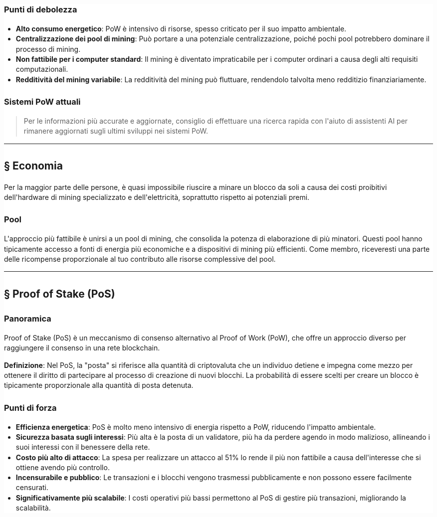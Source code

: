 ### Punti di debolezza

- **Alto consumo energetico**: PoW è intensivo di risorse, spesso criticato per il suo impatto ambientale.
- **Centralizzazione dei pool di mining**: Può portare a una potenziale centralizzazione, poiché pochi pool potrebbero dominare il processo di mining.
- **Non fattibile per i computer standard**: Il mining è diventato impraticabile per i computer ordinari a causa degli alti requisiti computazionali.
- **Redditività del mining variabile**: La redditività del mining può fluttuare, rendendolo talvolta meno redditizio finanziariamente.

### Sistemi PoW attuali

> Per le informazioni più accurate e aggiornate, consiglio di effettuare una ricerca rapida con l'aiuto di assistenti AI per rimanere aggiornati sugli ultimi sviluppi nei sistemi PoW.

---

## **§ Economia**

Per la maggior parte delle persone, è quasi impossibile riuscire a minare un blocco da soli a causa dei costi proibitivi dell'hardware di mining specializzato e dell'elettricità, soprattutto rispetto ai potenziali premi.

### Pool

L'approccio più fattibile è unirsi a un pool di mining, che consolida la potenza di elaborazione di più minatori. Questi pool hanno tipicamente accesso a fonti di energia più economiche e a dispositivi di mining più efficienti. Come membro, riceveresti una parte delle ricompense proporzionale al tuo contributo alle risorse complessive del pool.

---

## **§ Proof of Stake (PoS)**

### Panoramica

Proof of Stake (PoS) è un meccanismo di consenso alternativo al Proof of Work (PoW), che offre un approccio diverso per raggiungere il consenso in una rete blockchain.

**Definizione**: Nel PoS, la "posta" si riferisce alla quantità di criptovaluta che un individuo detiene e impegna come mezzo per ottenere il diritto di partecipare al processo di creazione di nuovi blocchi. La probabilità di essere scelti per creare un blocco è tipicamente proporzionale alla quantità di posta detenuta.

### Punti di forza

- **Efficienza energetica**: PoS è molto meno intensivo di energia rispetto a PoW, riducendo l'impatto ambientale.
- **Sicurezza basata sugli interessi**: Più alta è la posta di un validatore, più ha da perdere agendo in modo malizioso, allineando i suoi interessi con il benessere della rete.
- **Costo più alto di attacco**: La spesa per realizzare un attacco al 51% lo rende il più non fattibile a causa dell'interesse che si ottiene avendo più controllo.
- **Incensurabile e pubblico**: Le transazioni e i blocchi vengono trasmessi pubblicamente e non possono essere facilmente censurati.
- **Significativamente più scalabile**: I costi operativi più bassi permettono al PoS di gestire più transazioni, migliorando la scalabilità.
